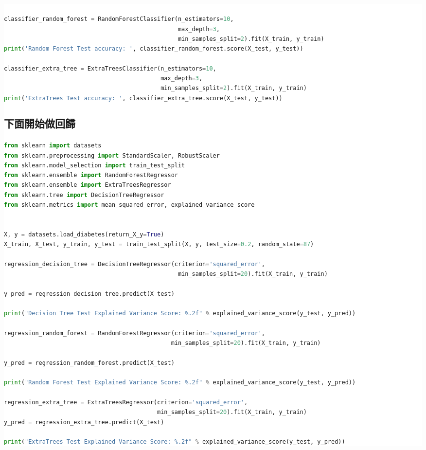 ```python 

classifier_random_forest = RandomForestClassifier(n_estimators=10, 
                                                  max_depth=3,
                                                  min_samples_split=2).fit(X_train, y_train)
print('Random Forest Test accuracy: ', classifier_random_forest.score(X_test, y_test))

classifier_extra_tree = ExtraTreesClassifier(n_estimators=10, 
                                             max_depth=3,
                                             min_samples_split=2).fit(X_train, y_train)
print('ExtraTrees Test accuracy: ', classifier_extra_tree.score(X_test, y_test))


```


## 下面開始做回歸



```python 
from sklearn import datasets
from sklearn.preprocessing import StandardScaler, RobustScaler
from sklearn.model_selection import train_test_split
from sklearn.ensemble import RandomForestRegressor
from sklearn.ensemble import ExtraTreesRegressor
from sklearn.tree import DecisionTreeRegressor
from sklearn.metrics import mean_squared_error, explained_variance_score


X, y = datasets.load_diabetes(return_X_y=True)
X_train, X_test, y_train, y_test = train_test_split(X, y, test_size=0.2, random_state=87) 

regression_decision_tree = DecisionTreeRegressor(criterion='squared_error', 
                                                  min_samples_split=20).fit(X_train, y_train)

y_pred = regression_decision_tree.predict(X_test)

print("Decision Tree Test Explained Variance Score: %.2f" % explained_variance_score(y_test, y_pred))

regression_random_forest = RandomForestRegressor(criterion='squared_error', 
                                                min_samples_split=20).fit(X_train, y_train)

y_pred = regression_random_forest.predict(X_test)

print("Random Forest Test Explained Variance Score: %.2f" % explained_variance_score(y_test, y_pred))

regression_extra_tree = ExtraTreesRegressor(criterion='squared_error',  
                                            min_samples_split=20).fit(X_train, y_train)
y_pred = regression_extra_tree.predict(X_test)

print("ExtraTrees Test Explained Variance Score: %.2f" % explained_variance_score(y_test, y_pred))

```
